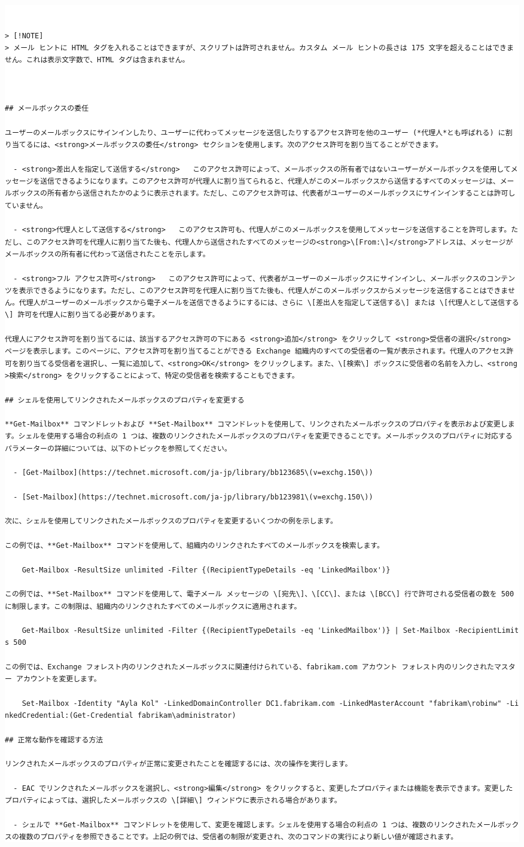 ```


> [!NOTE]
> メール ヒントに HTML タグを入れることはできますが、スクリプトは許可されません。カスタム メール ヒントの長さは 175 文字を超えることはできません。これは表示文字数で、HTML タグは含まれません。



## メールボックスの委任

ユーザーのメールボックスにサインインしたり、ユーザーに代わってメッセージを送信したりするアクセス許可を他のユーザー (*代理人*とも呼ばれる) に割り当てるには、<strong>メールボックスの委任</strong> セクションを使用します。次のアクセス許可を割り当てることができます。

  - <strong>差出人を指定して送信する</strong>   このアクセス許可によって、メールボックスの所有者ではないユーザーがメールボックスを使用してメッセージを送信できるようになります。このアクセス許可が代理人に割り当てられると、代理人がこのメールボックスから送信するすべてのメッセージは、メールボックスの所有者から送信されたかのように表示されます。ただし、このアクセス許可は、代表者がユーザーのメールボックスにサインインすることは許可していません。

  - <strong>代理人として送信する</strong>   このアクセス許可も、代理人がこのメールボックスを使用してメッセージを送信することを許可します。ただし、このアクセス許可を代理人に割り当てた後も、代理人から送信されたすべてのメッセージの<strong>\[From:\]</strong>アドレスは、メッセージがメールボックスの所有者に代わって送信されたことを示します。

  - <strong>フル アクセス許可</strong>   このアクセス許可によって、代表者がユーザーのメールボックスにサインインし、メールボックスのコンテンツを表示できるようになります。ただし、このアクセス許可を代理人に割り当てた後も、代理人がこのメールボックスからメッセージを送信することはできません。代理人がユーザーのメールボックスから電子メールを送信できるようにするには、さらに \[差出人を指定して送信する\] または \[代理人として送信する\] 許可を代理人に割り当てる必要があります。

代理人にアクセス許可を割り当てるには、該当するアクセス許可の下にある <strong>追加</strong> をクリックして <strong>受信者の選択</strong> ページを表示します。このページに、アクセス許可を割り当てることができる Exchange 組織内のすべての受信者の一覧が表示されます。代理人のアクセス許可を割り当てる受信者を選択し、一覧に追加して、<strong>OK</strong> をクリックします。また、\[検索\] ボックスに受信者の名前を入力し、<strong>検索</strong> をクリックすることによって、特定の受信者を検索することもできます。

## シェルを使用してリンクされたメールボックスのプロパティを変更する

**Get-Mailbox** コマンドレットおよび **Set-Mailbox** コマンドレットを使用して、リンクされたメールボックスのプロパティを表示および変更します。シェルを使用する場合の利点の 1 つは、複数のリンクされたメールボックスのプロパティを変更できることです。メールボックスのプロパティに対応するパラメーターの詳細については、以下のトピックを参照してください。

  - [Get-Mailbox](https://technet.microsoft.com/ja-jp/library/bb123685\(v=exchg.150\))

  - [Set-Mailbox](https://technet.microsoft.com/ja-jp/library/bb123981\(v=exchg.150\))

次に、シェルを使用してリンクされたメールボックスのプロパティを変更するいくつかの例を示します。

この例では、**Get-Mailbox** コマンドを使用して、組織内のリンクされたすべてのメールボックスを検索します。

    Get-Mailbox -ResultSize unlimited -Filter {(RecipientTypeDetails -eq 'LinkedMailbox')}

この例では、**Set-Mailbox** コマンドを使用して、電子メール メッセージの \[宛先\]、\[CC\]、または \[BCC\] 行で許可される受信者の数を 500 に制限します。この制限は、組織内のリンクされたすべてのメールボックスに適用されます。

    Get-Mailbox -ResultSize unlimited -Filter {(RecipientTypeDetails -eq 'LinkedMailbox')} | Set-Mailbox -RecipientLimits 500

この例では、Exchange フォレスト内のリンクされたメールボックスに関連付けられている、fabrikam.com アカウント フォレスト内のリンクされたマスター アカウントを変更します。

    Set-Mailbox -Identity "Ayla Kol" -LinkedDomainController DC1.fabrikam.com -LinkedMasterAccount "fabrikam\robinw" -LinkedCredential:(Get-Credential fabrikam\administrator)

## 正常な動作を確認する方法

リンクされたメールボックスのプロパティが正常に変更されたことを確認するには、次の操作を実行します。

  - EAC でリンクされたメールボックスを選択し、<strong>編集</strong> をクリックすると、変更したプロパティまたは機能を表示できます。変更したプロパティによっては、選択したメールボックスの \[詳細\] ウィンドウに表示される場合があります。

  - シェルで **Get-Mailbox** コマンドレットを使用して、変更を確認します。シェルを使用する場合の利点の 1 つは、複数のリンクされたメールボックスの複数のプロパティを参照できることです。上記の例では、受信者の制限が変更され、次のコマンドの実行により新しい値が確認されます。
```